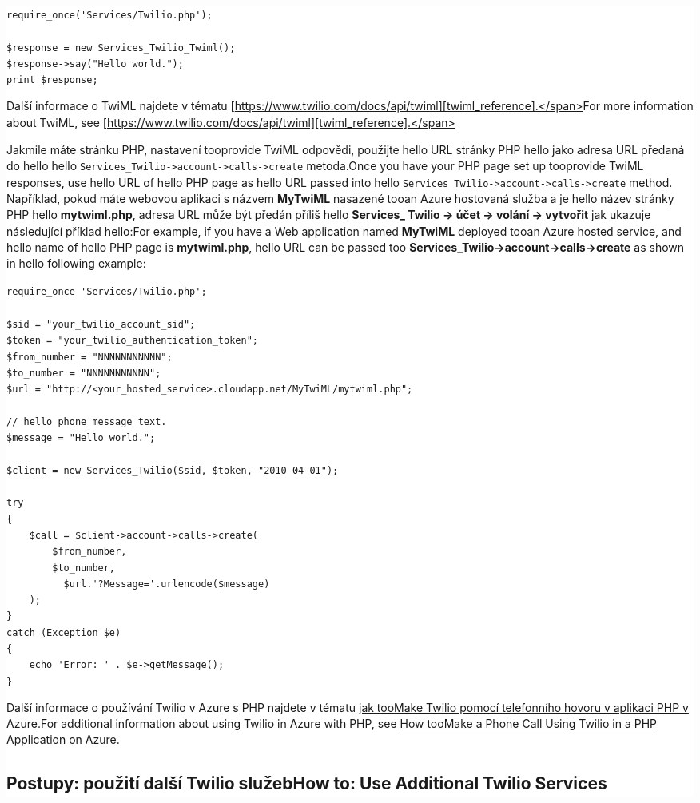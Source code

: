     require_once('Services/Twilio.php');

    $response = new Services_Twilio_Twiml();
    $response->say("Hello world.");
    print $response;

<span data-ttu-id="0851b-191">Další informace o TwiML najdete v tématu [https://www.twilio.com/docs/api/twiml][twiml_reference].</span><span class="sxs-lookup"><span data-stu-id="0851b-191">For more information about TwiML, see [https://www.twilio.com/docs/api/twiml][twiml_reference].</span></span> 

<span data-ttu-id="0851b-192">Jakmile máte stránku PHP, nastavení tooprovide TwiML odpovědi, použijte hello URL stránky PHP hello jako adresa URL předaná do hello hello `Services_Twilio->account->calls->create` metoda.</span><span class="sxs-lookup"><span data-stu-id="0851b-192">Once you have your PHP page set up tooprovide TwiML responses, use hello URL of hello PHP page as hello URL passed into hello  `Services_Twilio->account->calls->create`  method.</span></span> <span data-ttu-id="0851b-193">Například, pokud máte webovou aplikaci s názvem **MyTwiML** nasazené tooan Azure hostovaná služba a je hello název stránky PHP hello **mytwiml.php**, adresa URL může být předán příliš hello **Services_ Twilio -> účet -> volání -> vytvořit** jak ukazuje následující příklad hello:</span><span class="sxs-lookup"><span data-stu-id="0851b-193">For example, if you have a Web application named **MyTwiML** deployed tooan Azure hosted service, and hello name of hello PHP page is **mytwiml.php**, hello URL can be passed too **Services_Twilio->account->calls->create**  as shown in hello following example:</span></span>

    require_once 'Services/Twilio.php';

    $sid = "your_twilio_account_sid";
    $token = "your_twilio_authentication_token";
    $from_number = "NNNNNNNNNNN";
    $to_number = "NNNNNNNNNNN";
    $url = "http://<your_hosted_service>.cloudapp.net/MyTwiML/mytwiml.php";

    // hello phone message text.
    $message = "Hello world.";

    $client = new Services_Twilio($sid, $token, "2010-04-01");

    try
    {
        $call = $client->account->calls->create(
            $from_number, 
            $to_number,
              $url.'?Message='.urlencode($message)
        );
    }
    catch (Exception $e) 
    {
        echo 'Error: ' . $e->getMessage();
    }

<span data-ttu-id="0851b-194">Další informace o používání Twilio v Azure s PHP najdete v tématu [jak tooMake Twilio pomocí telefonního hovoru v aplikaci PHP v Azure][howto_phonecall_php].</span><span class="sxs-lookup"><span data-stu-id="0851b-194">For additional information about using Twilio in Azure with PHP, see [How tooMake a Phone Call Using Twilio in a PHP Application on Azure][howto_phonecall_php].</span></span>

## <span data-ttu-id="0851b-195"><a id="AdditionalServices"></a>Postupy: použití další Twilio služeb</span><span class="sxs-lookup"><span data-stu-id="0851b-195"><a id="AdditionalServices"></a>How to: Use Additional Twilio Services</span></span>

[twilio_php]: https://github.com/twilio/twilio-php
[twilio_lib_docs]: http://readthedocs.org/docs/twilio-php/en/latest/index.html
[twilio_github_readme]: https://github.com/twilio/twilio-php/blob/master/README.md
[ssl_validation]: http://readthedocs.org/docs/twilio-php/en/latest/usage/rest.html
[twilio_api_service]: https://api.twilio.com
[howto_phonecall_php]: partner-twilio-php-make-phone-call.md
[twilio_voice_request]: https://www.twilio.com/docs/api/twiml/twilio_request
[twilio_sms_request]: https://www.twilio.com/docs/api/twiml/sms/twilio_request
[misc_role_config_settings]: http://msdn.microsoft.com/library/windowsazure/hh690945.aspx
[twimlet_message_url]: http://twimlets.com/message
[twimlet_message_url_hello_world]: http://twimlets.com/message?Message%5B0%5D=Hello%20World
[twiml_reference]: https://www.twilio.com/docs/api/twiml
[twilio_pricing]: http://www.twilio.com/pricing
[special_offer]: http://ahoy.twilio.com/azure
[twilio_libraries]: https://www.twilio.com/docs/libraries
[twiml]: http://www.twilio.com/docs/api/twiml
[twilio_api]: http://www.twilio.com/api
[try_twilio]: https://www.twilio.com/try-twilio
[twilio_account]:  https://www.twilio.com/user/account
[verify_phone]: https://www.twilio.com/user/account/phone-numbers/verified#
[twilio_api_documentation]: http://www.twilio.com/api
[twilio_security_guidelines]: http://www.twilio.com/docs/security
[twilio_howtos]: http://www.twilio.com/docs/howto
[twilio_on_github]: https://github.com/twilio
[twilio_support]: http://www.twilio.com/help/contact
[twilio_quickstarts]: http://www.twilio.com/docs/quickstart